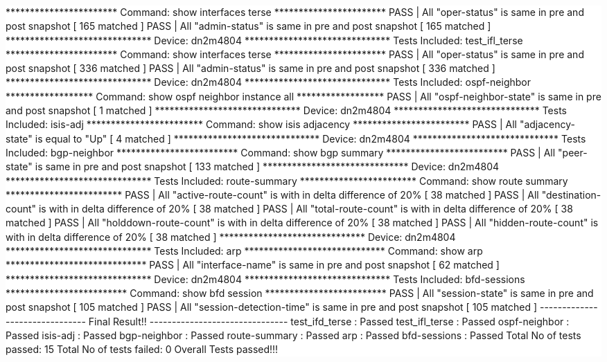 *********************** Command: show interfaces terse ***********************
PASS | All "oper-status" is same in pre and post snapshot [ 165 matched ]
PASS | All "admin-status" is same in pre and post snapshot [ 165 matched ]
****************************** Device: dn2m4804 ******************************
Tests Included: test_ifl_terse
*********************** Command: show interfaces terse ***********************
PASS | All "oper-status" is same in pre and post snapshot [ 336 matched ]
PASS | All "admin-status" is same in pre and post snapshot [ 336 matched ]
****************************** Device: dn2m4804 ******************************
Tests Included: ospf-neighbor
****************** Command: show ospf neighbor instance all ******************
PASS | All "ospf-neighbor-state" is same in pre and post snapshot [ 1 matched ]
****************************** Device: dn2m4804 ******************************
Tests Included: isis-adj
************************ Command: show isis adjacency ************************
PASS | All "adjacency-state" is equal to "Up" [ 4 matched ]
****************************** Device: dn2m4804 ******************************
Tests Included: bgp-neighbor
************************* Command: show bgp summary *************************
PASS | All "peer-state" is same in pre and post snapshot [ 133 matched ]
****************************** Device: dn2m4804 ******************************
Tests Included: route-summary
************************ Command: show route summary ************************
PASS | All "active-route-count" is with in delta difference of 20% [ 38 matched ]
PASS | All "destination-count" is with in delta difference of 20% [ 38 matched ]
PASS | All "total-route-count" is with in delta difference of 20% [ 38 matched ]
PASS | All "holddown-route-count" is with in delta difference of 20% [ 38 matched ]
PASS | All "hidden-route-count" is with in delta difference of 20% [ 38 matched ]
****************************** Device: dn2m4804 ******************************
Tests Included: arp
***************************** Command: show arp *****************************
PASS | All "interface-name" is same in pre and post snapshot [ 62 matched ]
****************************** Device: dn2m4804 ******************************
Tests Included: bfd-sessions
************************* Command: show bfd session *************************
PASS | All "session-state" is same in pre and post snapshot [ 105 matched ]
PASS | All "session-detection-time" is same in pre and post snapshot [ 105 matched ]
------------------------------- Final Result!! -------------------------------
test_ifd_terse : Passed
test_ifl_terse : Passed
ospf-neighbor : Passed
isis-adj : Passed
bgp-neighbor : Passed
route-summary : Passed
arp : Passed
bfd-sessions : Passed
Total No of tests passed: 15
Total No of tests failed: 0 
Overall Tests passed!!! 
